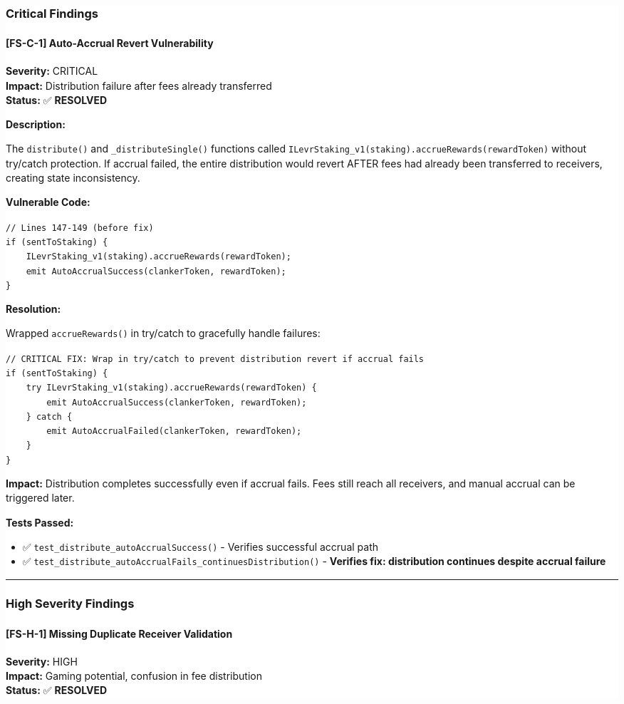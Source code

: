 
### Critical Findings

#### [FS-C-1] Auto-Accrual Revert Vulnerability

**Severity:** CRITICAL  
**Impact:** Distribution failure after fees already transferred  
**Status:** ✅ **RESOLVED**

**Description:**

The `distribute()` and `_distributeSingle()` functions called `ILevrStaking_v1(staking).accrueRewards(rewardToken)` without try/catch protection. If accrual failed, the entire distribution would revert AFTER fees had already been transferred to receivers, creating state inconsistency.

**Vulnerable Code:**

```solidity
// Lines 147-149 (before fix)
if (sentToStaking) {
    ILevrStaking_v1(staking).accrueRewards(rewardToken);
    emit AutoAccrualSuccess(clankerToken, rewardToken);
}
```

**Resolution:**

Wrapped `accrueRewards()` in try/catch to gracefully handle failures:

```solidity
// CRITICAL FIX: Wrap in try/catch to prevent distribution revert if accrual fails
if (sentToStaking) {
    try ILevrStaking_v1(staking).accrueRewards(rewardToken) {
        emit AutoAccrualSuccess(clankerToken, rewardToken);
    } catch {
        emit AutoAccrualFailed(clankerToken, rewardToken);
    }
}
```

**Impact:** Distribution completes successfully even if accrual fails. Fees still reach all receivers, and manual accrual can be triggered later.

**Tests Passed:**
- ✅ `test_distribute_autoAccrualSuccess()` - Verifies successful accrual path
- ✅ `test_distribute_autoAccrualFails_continuesDistribution()` - **Verifies fix: distribution continues despite accrual failure**

---

### High Severity Findings

#### [FS-H-1] Missing Duplicate Receiver Validation

**Severity:** HIGH  
**Impact:** Gaming potential, confusion in fee distribution  
**Status:** ✅ **RESOLVED**
